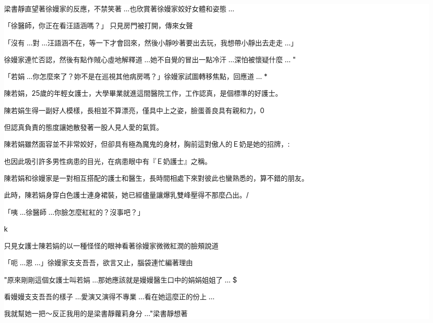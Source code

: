 

梁書靜直望著徐嫚家的反應，不禁笑著 ...也欣賞著徐嫚家姣好女體和姿態 ...





「徐醫師，你正在看汪語涵嗎？」 只見房門被打開，傳來女聲



「沒有 ...對 ...汪語涵不在，等一下才會回來，然後小靜吵著要出去玩，我想帶小靜出去走走 ...」



徐嫚家連忙否認，然後有點作賊心虛地解釋道 ...她不自覺的冒出一點冷汗 ...深怕被懷疑什麼 ... "



「若娟 ...你怎麼來了？妳不是在巡視其他病房嗎？」徐嫚家試圖轉移焦點，回應道 ... *





陳若娟，25歲的年輕女護士，大學畢業就進這間醫院工作，工作認真，是個標準的好護士。



陳若娟生得一副好人模樣，長相並不算漂亮，僅具中上之姿，臉蛋善良具有親和力，0



但認真負責的態度讓她散發著一股人見人愛的氣質。



陳若娟雖然面容並不非常姣好，但卻具有極為魔鬼的身材，胸前這對傲人的Ｅ奶是她的招牌，:



也因此吸引許多男性病患的目光，在病患眼中有『Ｅ奶護士』之稱。



陳若娟和徐嫚家是一對相互搭配的護士和醫生，長時間相處下來對彼此也蠻熟悉的，算不錯的朋友。



此時，陳若娟身穿白色護士連身裙裝，她已經儘量讓爆乳雙峰壓得不那麼凸出。/



「咦 ...徐醫師 ...你臉怎麼紅紅的？沒事吧？」

k



只見女護士陳若娟的以一種怪怪的眼神看著徐嫚家微微紅潤的臉頰說道



「呃 ...恩 ...」徐嫚家支支吾吾，欲言又止，腦袋連忙編著理由



"原來剛剛這個女護士叫若娟 ...那她應該就是嫚嫚醫生口中的娟娟姐姐了 ... $



看嫚嫚支支吾吾的樣子 ...愛演又演得不專業 ...看在她這麼正的份上 ...



我就幫她一把～反正我用的是梁書靜蘿莉身分 ..."梁書靜想著
